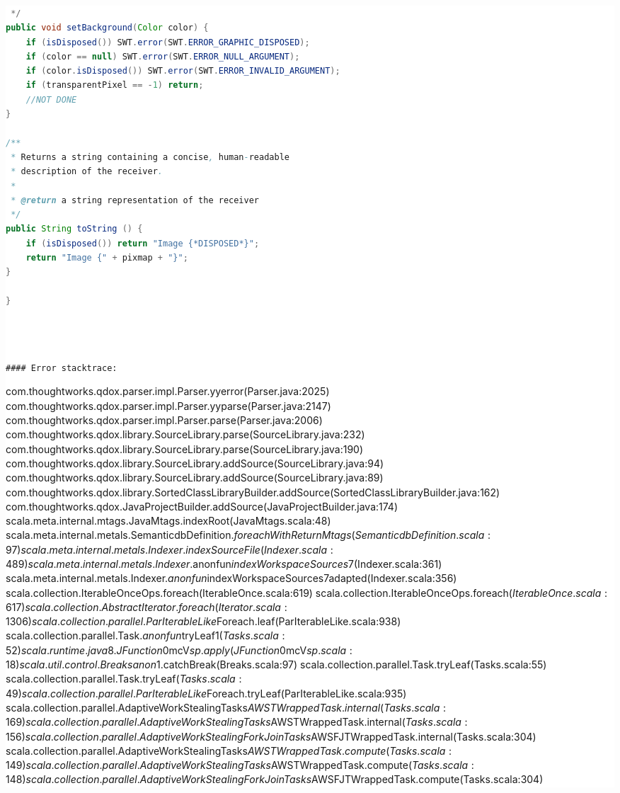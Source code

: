 ```java
 */
public void setBackground(Color color) {
	if (isDisposed()) SWT.error(SWT.ERROR_GRAPHIC_DISPOSED);
	if (color == null) SWT.error(SWT.ERROR_NULL_ARGUMENT);
	if (color.isDisposed()) SWT.error(SWT.ERROR_INVALID_ARGUMENT);
	if (transparentPixel == -1) return;
	//NOT DONE
}

/**
 * Returns a string containing a concise, human-readable
 * description of the receiver.
 *
 * @return a string representation of the receiver
 */
public String toString () {
	if (isDisposed()) return "Image {*DISPOSED*}";
	return "Image {" + pixmap + "}";
}

}
```

```



#### Error stacktrace:

```
com.thoughtworks.qdox.parser.impl.Parser.yyerror(Parser.java:2025)
	com.thoughtworks.qdox.parser.impl.Parser.yyparse(Parser.java:2147)
	com.thoughtworks.qdox.parser.impl.Parser.parse(Parser.java:2006)
	com.thoughtworks.qdox.library.SourceLibrary.parse(SourceLibrary.java:232)
	com.thoughtworks.qdox.library.SourceLibrary.parse(SourceLibrary.java:190)
	com.thoughtworks.qdox.library.SourceLibrary.addSource(SourceLibrary.java:94)
	com.thoughtworks.qdox.library.SourceLibrary.addSource(SourceLibrary.java:89)
	com.thoughtworks.qdox.library.SortedClassLibraryBuilder.addSource(SortedClassLibraryBuilder.java:162)
	com.thoughtworks.qdox.JavaProjectBuilder.addSource(JavaProjectBuilder.java:174)
	scala.meta.internal.mtags.JavaMtags.indexRoot(JavaMtags.scala:48)
	scala.meta.internal.metals.SemanticdbDefinition$.foreachWithReturnMtags(SemanticdbDefinition.scala:97)
	scala.meta.internal.metals.Indexer.indexSourceFile(Indexer.scala:489)
	scala.meta.internal.metals.Indexer.$anonfun$indexWorkspaceSources$7(Indexer.scala:361)
	scala.meta.internal.metals.Indexer.$anonfun$indexWorkspaceSources$7$adapted(Indexer.scala:356)
	scala.collection.IterableOnceOps.foreach(IterableOnce.scala:619)
	scala.collection.IterableOnceOps.foreach$(IterableOnce.scala:617)
	scala.collection.AbstractIterator.foreach(Iterator.scala:1306)
	scala.collection.parallel.ParIterableLike$Foreach.leaf(ParIterableLike.scala:938)
	scala.collection.parallel.Task.$anonfun$tryLeaf$1(Tasks.scala:52)
	scala.runtime.java8.JFunction0$mcV$sp.apply(JFunction0$mcV$sp.scala:18)
	scala.util.control.Breaks$$anon$1.catchBreak(Breaks.scala:97)
	scala.collection.parallel.Task.tryLeaf(Tasks.scala:55)
	scala.collection.parallel.Task.tryLeaf$(Tasks.scala:49)
	scala.collection.parallel.ParIterableLike$Foreach.tryLeaf(ParIterableLike.scala:935)
	scala.collection.parallel.AdaptiveWorkStealingTasks$AWSTWrappedTask.internal(Tasks.scala:169)
	scala.collection.parallel.AdaptiveWorkStealingTasks$AWSTWrappedTask.internal$(Tasks.scala:156)
	scala.collection.parallel.AdaptiveWorkStealingForkJoinTasks$AWSFJTWrappedTask.internal(Tasks.scala:304)
	scala.collection.parallel.AdaptiveWorkStealingTasks$AWSTWrappedTask.compute(Tasks.scala:149)
	scala.collection.parallel.AdaptiveWorkStealingTasks$AWSTWrappedTask.compute$(Tasks.scala:148)
	scala.collection.parallel.AdaptiveWorkStealingForkJoinTasks$AWSFJTWrappedTask.compute(Tasks.scala:304)